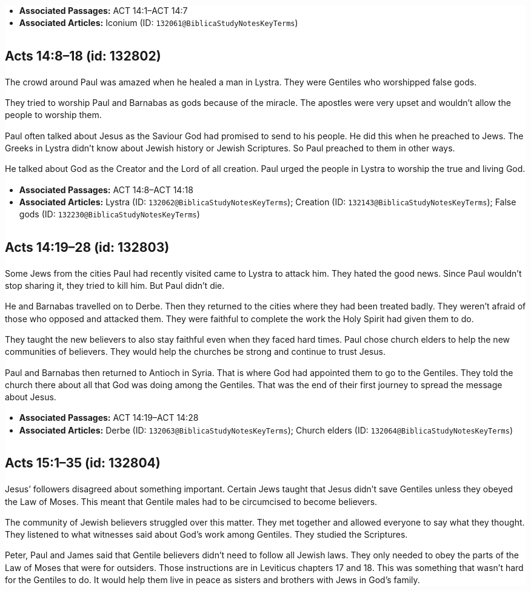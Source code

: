 * **Associated Passages:** ACT 14:1–ACT 14:7
* **Associated Articles:** Iconium (ID: `132061@BiblicaStudyNotesKeyTerms`)

## Acts 14:8–18 (id: 132802)

The crowd around Paul was amazed when he healed a man in Lystra. They were Gentiles who worshipped false gods.

They tried to worship Paul and Barnabas as gods because of the miracle. The apostles were very upset and wouldn’t allow the people to worship them.

Paul often talked about Jesus as the Saviour God had promised to send to his people. He did this when he preached to Jews. The Greeks in Lystra didn’t know about Jewish history or Jewish Scriptures. So Paul preached to them in other ways.

He talked about God as the Creator and the Lord of all creation. Paul urged the people in Lystra to worship the true and living God.

* **Associated Passages:** ACT 14:8–ACT 14:18
* **Associated Articles:** Lystra (ID: `132062@BiblicaStudyNotesKeyTerms`); Creation (ID: `132143@BiblicaStudyNotesKeyTerms`); False gods (ID: `132230@BiblicaStudyNotesKeyTerms`)

## Acts 14:19–28 (id: 132803)

Some Jews from the cities Paul had recently visited came to Lystra to attack him. They hated the good news. Since Paul wouldn’t stop sharing it, they tried to kill him. But Paul didn’t die.

He and Barnabas travelled on to Derbe. Then they returned to the cities where they had been treated badly. They weren’t afraid of those who opposed and attacked them. They were faithful to complete the work the Holy Spirit had given them to do.

They taught the new believers to also stay faithful even when they faced hard times. Paul chose church elders to help the new communities of believers. They would help the churches be strong and continue to trust Jesus.

Paul and Barnabas then returned to Antioch in Syria. That is where God had appointed them to go to the Gentiles. They told the church there about all that God was doing among the Gentiles. That was the end of their first journey to spread the message about Jesus.

* **Associated Passages:** ACT 14:19–ACT 14:28
* **Associated Articles:** Derbe (ID: `132063@BiblicaStudyNotesKeyTerms`); Church elders (ID: `132064@BiblicaStudyNotesKeyTerms`)

## Acts 15:1–35 (id: 132804)

Jesus’ followers disagreed about something important. Certain Jews taught that Jesus didn’t save Gentiles unless they obeyed the Law of Moses. This meant that Gentile males had to be circumcised to become believers.

The community of Jewish believers struggled over this matter. They met together and allowed everyone to say what they thought. They listened to what witnesses said about God’s work among Gentiles. They studied the Scriptures.

Peter, Paul and James said that Gentile believers didn’t need to follow all Jewish laws. They only needed to obey the parts of the Law of Moses that were for outsiders. Those instructions are in Leviticus chapters 17 and 18\. This was something that wasn’t hard for the Gentiles to do. It would help them live in peace as sisters and brothers with Jews in God’s family.

